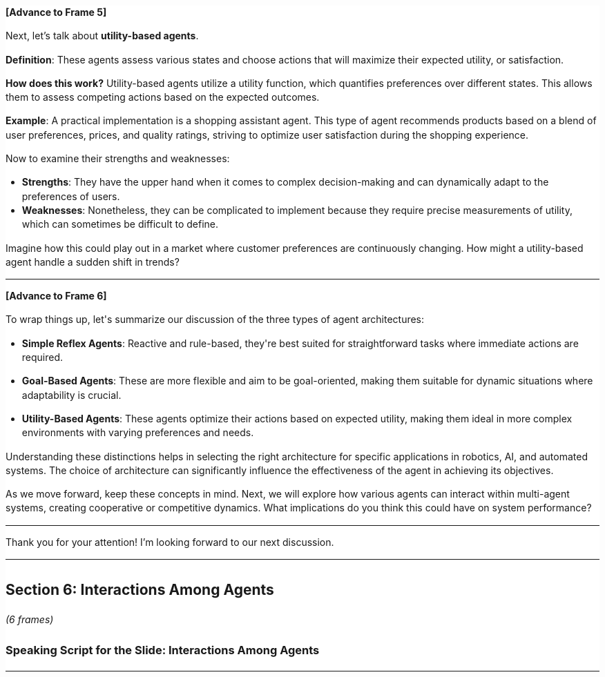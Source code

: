 
**[Advance to Frame 5]**

Next, let’s talk about **utility-based agents**.

**Definition**: These agents assess various states and choose actions that will maximize their expected utility, or satisfaction.

**How does this work?** Utility-based agents utilize a utility function, which quantifies preferences over different states. This allows them to assess competing actions based on the expected outcomes.

**Example**: A practical implementation is a shopping assistant agent. This type of agent recommends products based on a blend of user preferences, prices, and quality ratings, striving to optimize user satisfaction during the shopping experience.

Now to examine their strengths and weaknesses:
- **Strengths**: They have the upper hand when it comes to complex decision-making and can dynamically adapt to the preferences of users. 
- **Weaknesses**: Nonetheless, they can be complicated to implement because they require precise measurements of utility, which can sometimes be difficult to define.

Imagine how this could play out in a market where customer preferences are continuously changing. How might a utility-based agent handle a sudden shift in trends?

---

**[Advance to Frame 6]**

To wrap things up, let's summarize our discussion of the three types of agent architectures:

- **Simple Reflex Agents**: Reactive and rule-based, they're best suited for straightforward tasks where immediate actions are required.
  
- **Goal-Based Agents**: These are more flexible and aim to be goal-oriented, making them suitable for dynamic situations where adaptability is crucial.

- **Utility-Based Agents**: These agents optimize their actions based on expected utility, making them ideal in more complex environments with varying preferences and needs.

Understanding these distinctions helps in selecting the right architecture for specific applications in robotics, AI, and automated systems. The choice of architecture can significantly influence the effectiveness of the agent in achieving its objectives.

As we move forward, keep these concepts in mind. Next, we will explore how various agents can interact within multi-agent systems, creating cooperative or competitive dynamics. What implications do you think this could have on system performance? 

---

Thank you for your attention! I’m looking forward to our next discussion.

---

## Section 6: Interactions Among Agents
*(6 frames)*

### Speaking Script for the Slide: Interactions Among Agents

---